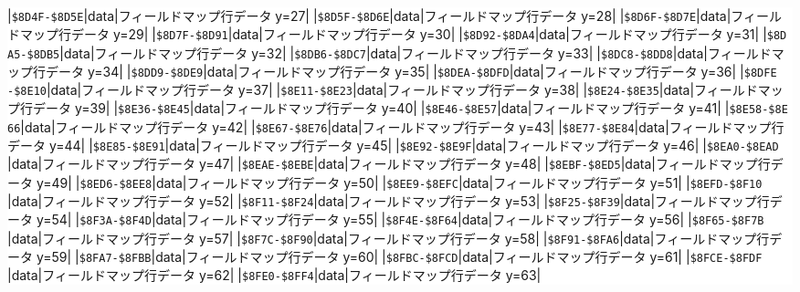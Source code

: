 |`$8D4F-$8D5E`|data|フィールドマップ行データ y=27|
|`$8D5F-$8D6E`|data|フィールドマップ行データ y=28|
|`$8D6F-$8D7E`|data|フィールドマップ行データ y=29|
|`$8D7F-$8D91`|data|フィールドマップ行データ y=30|
|`$8D92-$8DA4`|data|フィールドマップ行データ y=31|
|`$8DA5-$8DB5`|data|フィールドマップ行データ y=32|
|`$8DB6-$8DC7`|data|フィールドマップ行データ y=33|
|`$8DC8-$8DD8`|data|フィールドマップ行データ y=34|
|`$8DD9-$8DE9`|data|フィールドマップ行データ y=35|
|`$8DEA-$8DFD`|data|フィールドマップ行データ y=36|
|`$8DFE-$8E10`|data|フィールドマップ行データ y=37|
|`$8E11-$8E23`|data|フィールドマップ行データ y=38|
|`$8E24-$8E35`|data|フィールドマップ行データ y=39|
|`$8E36-$8E45`|data|フィールドマップ行データ y=40|
|`$8E46-$8E57`|data|フィールドマップ行データ y=41|
|`$8E58-$8E66`|data|フィールドマップ行データ y=42|
|`$8E67-$8E76`|data|フィールドマップ行データ y=43|
|`$8E77-$8E84`|data|フィールドマップ行データ y=44|
|`$8E85-$8E91`|data|フィールドマップ行データ y=45|
|`$8E92-$8E9F`|data|フィールドマップ行データ y=46|
|`$8EA0-$8EAD`|data|フィールドマップ行データ y=47|
|`$8EAE-$8EBE`|data|フィールドマップ行データ y=48|
|`$8EBF-$8ED5`|data|フィールドマップ行データ y=49|
|`$8ED6-$8EE8`|data|フィールドマップ行データ y=50|
|`$8EE9-$8EFC`|data|フィールドマップ行データ y=51|
|`$8EFD-$8F10`|data|フィールドマップ行データ y=52|
|`$8F11-$8F24`|data|フィールドマップ行データ y=53|
|`$8F25-$8F39`|data|フィールドマップ行データ y=54|
|`$8F3A-$8F4D`|data|フィールドマップ行データ y=55|
|`$8F4E-$8F64`|data|フィールドマップ行データ y=56|
|`$8F65-$8F7B`|data|フィールドマップ行データ y=57|
|`$8F7C-$8F90`|data|フィールドマップ行データ y=58|
|`$8F91-$8FA6`|data|フィールドマップ行データ y=59|
|`$8FA7-$8FBB`|data|フィールドマップ行データ y=60|
|`$8FBC-$8FCD`|data|フィールドマップ行データ y=61|
|`$8FCE-$8FDF`|data|フィールドマップ行データ y=62|
|`$8FE0-$8FF4`|data|フィールドマップ行データ y=63|